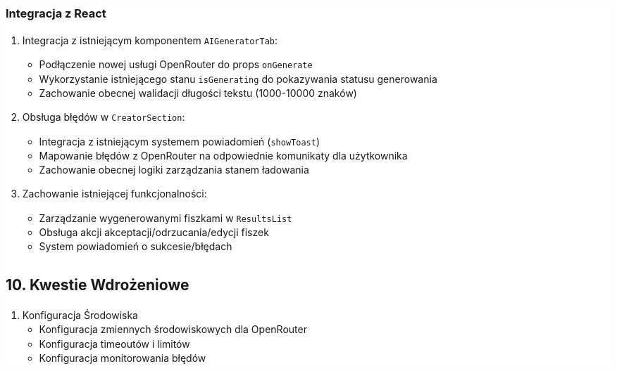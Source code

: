 ### Integracja z React
1. Integracja z istniejącym komponentem `AIGeneratorTab`:
   - Podłączenie nowej usługi OpenRouter do props `onGenerate`
   - Wykorzystanie istniejącego stanu `isGenerating` do pokazywania statusu generowania
   - Zachowanie obecnej walidacji długości tekstu (1000-10000 znaków)

2. Obsługa błędów w `CreatorSection`:
   - Integracja z istniejącym systemem powiadomień (`showToast`)
   - Mapowanie błędów z OpenRouter na odpowiednie komunikaty dla użytkownika
   - Zachowanie obecnej logiki zarządzania stanem ładowania

3. Zachowanie istniejącej funkcjonalności:
   - Zarządzanie wygenerowanymi fiszkami w `ResultsList`
   - Obsługa akcji akceptacji/odrzucania/edycji fiszek
   - System powiadomień o sukcesie/błędach

## 10. Kwestie Wdrożeniowe

1. Konfiguracja Środowiska
   - Konfiguracja zmiennych środowiskowych dla OpenRouter
   - Konfiguracja timeoutów i limitów
   - Konfiguracja monitorowania błędów